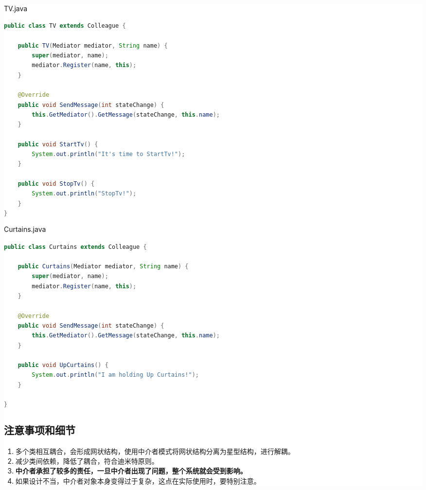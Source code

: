 TV.java

```java
public class TV extends Colleague {

	public TV(Mediator mediator, String name) {
		super(mediator, name);
		mediator.Register(name, this);
	}

	@Override
	public void SendMessage(int stateChange) {
		this.GetMediator().GetMessage(stateChange, this.name);
	}

	public void StartTv() {
		System.out.println("It's time to StartTv!");
	}

	public void StopTv() {
		System.out.println("StopTv!");
	}
}
```

Curtains.java

```java
public class Curtains extends Colleague {

	public Curtains(Mediator mediator, String name) {
		super(mediator, name);
		mediator.Register(name, this);
	}

	@Override
	public void SendMessage(int stateChange) {
		this.GetMediator().GetMessage(stateChange, this.name);
	}

	public void UpCurtains() {
		System.out.println("I am holding Up Curtains!");
	}

}
```

## 注意事项和细节

1. 多个类相互耦合，会形成网状结构，使用中介者模式将网状结构分离为星型结构，进行解耦。
2. 减少类间依赖，降低了耦合，符合迪米特原则。
3. **中介者承担了较多的责任，一旦中介者出现了问题，整个系统就会受到影响。**
4. 如果设计不当，中介者对象本身变得过于复杂，这点在实际使用时，要特别注意。

